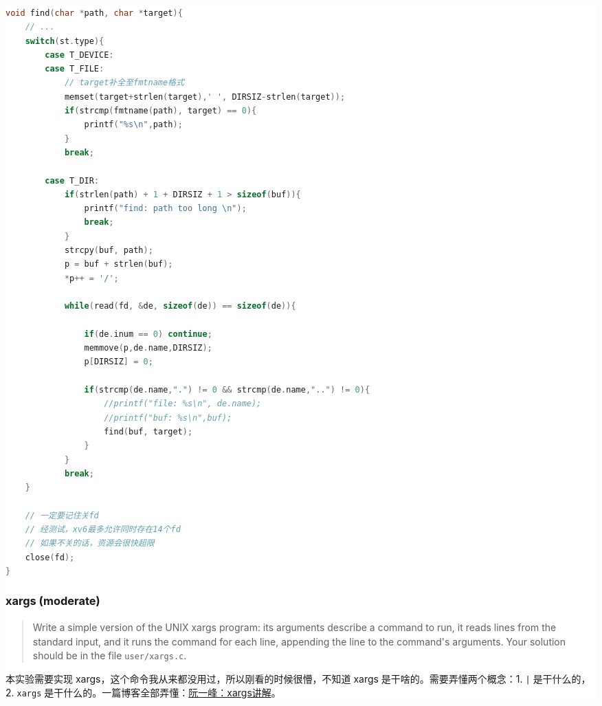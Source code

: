 ``` c
void find(char *path, char *target){
    // ...
    switch(st.type){
        case T_DEVICE:
        case T_FILE:
            // target补全至fmtname格式
            memset(target+strlen(target),' ', DIRSIZ-strlen(target));
            if(strcmp(fmtname(path), target) == 0){
                printf("%s\n",path);
            }
            break;

        case T_DIR:
            if(strlen(path) + 1 + DIRSIZ + 1 > sizeof(buf)){
                printf("find: path too long \n");
                break;
            }
            strcpy(buf, path);
            p = buf + strlen(buf);
            *p++ = '/';

            while(read(fd, &de, sizeof(de)) == sizeof(de)){

                if(de.inum == 0) continue;
                memmove(p,de.name,DIRSIZ);
                p[DIRSIZ] = 0;

                if(strcmp(de.name,".") != 0 && strcmp(de.name,"..") != 0){
                    //printf("file: %s\n", de.name);
                    //printf("buf: %s\n",buf);
                    find(buf, target);
                }
            }
            break;
    }

    // 一定要记住关fd
    // 经测试，xv6最多允许同时存在14个fd
    // 如果不关的话，资源会很快超限
    close(fd);
}
```

### xargs (moderate)

> Write a simple version of the UNIX xargs program: its arguments describe a command to run, it reads lines from the standard input, and it runs the command for each line, appending the line to the command's arguments. Your solution should be in the file `user/xargs.c`.

本实验需要实现 xargs，这个命令我从来都没用过，所以刚看的时候很懵，不知道 xargs 是干啥的。需要弄懂两个概念：1. `|` 是干什么的，2. `xargs` 是干什么的。一篇博客全部弄懂：[阮一峰：xargs讲解](https://www.ruanyifeng.com/blog/2019/08/xargs-tutorial.html)。
